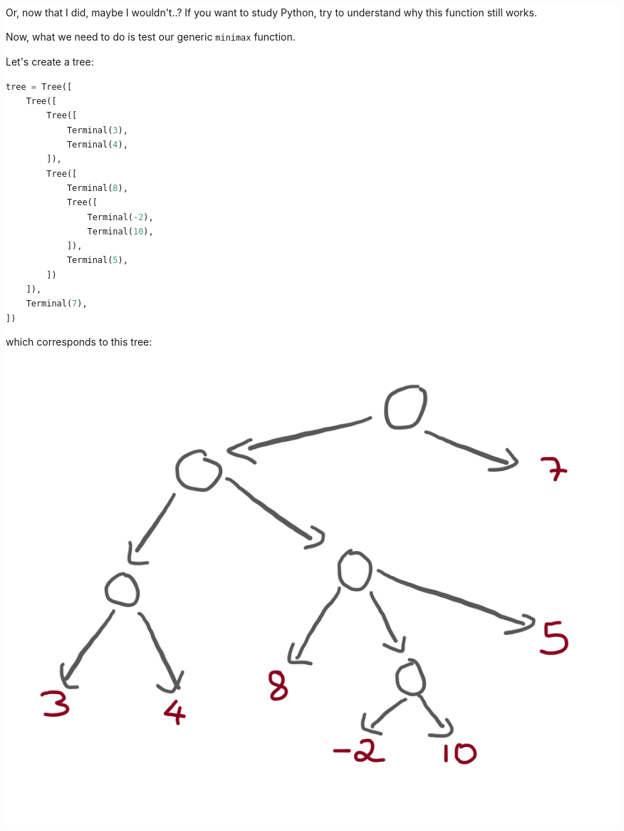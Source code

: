 Or, now that I did, maybe I wouldn't..?
If you want to study Python, try to understand why this function
still works.

Now, what we need to do is test our generic `minimax` function.

Let's create a tree:

```py
tree = Tree([
    Tree([
        Tree([
            Terminal(3),
            Terminal(4),
        ]),
        Tree([
            Terminal(8),
            Tree([
                Terminal(-2),
                Terminal(10),
            ]),
            Terminal(5),
        ])
    ]),
    Terminal(7),
])
```

which corresponds to this tree:

![](_minimax_generic_tree.png "A heterogeneous tree.")
